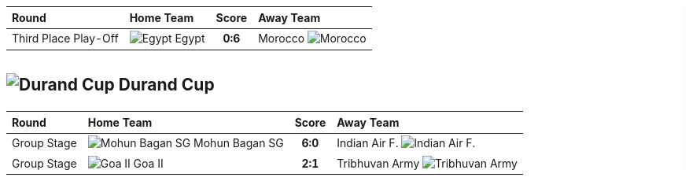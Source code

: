 | Round | Home Team | Score | Away Team |
|:------|:----------|:-----:|:----------|
| Third Place Play-Off | <img src='/home/salimt/airflow-parma/dags/transfermarkt-github/Transfermarkt-Analytics-Pipeline/live_scores/icons/Egypt/Egypt_icon.png' alt='Egypt' width='20' height='20' /> Egypt | **0:6** | Morocco <img src='/home/salimt/airflow-parma/dags/transfermarkt-github/Transfermarkt-Analytics-Pipeline/live_scores/icons/Morocco/Morocco_icon.png' alt='Morocco' width='20' height='20' /> |
## <img src='/home/salimt/airflow-parma/dags/transfermarkt-github/Transfermarkt-Analytics-Pipeline/live_scores/icons/Durand Cup/Durand Cup_icon.png' alt='Durand Cup' width='30' height='30' /> Durand Cup

| Round | Home Team | Score | Away Team |
|:------|:----------|:-----:|:----------|
| Group Stage | <img src='/home/salimt/airflow-parma/dags/transfermarkt-github/Transfermarkt-Analytics-Pipeline/live_scores/icons/Mohun Bagan SG/Mohun Bagan SG_icon.png' alt='Mohun Bagan SG' width='20' height='20' /> Mohun Bagan SG | **6:0** | Indian Air F. <img src='/home/salimt/airflow-parma/dags/transfermarkt-github/Transfermarkt-Analytics-Pipeline/live_scores/icons/Indian Air F./Indian Air F._icon.png' alt='Indian Air F.' width='20' height='20' /> |
| Group Stage | <img src='/home/salimt/airflow-parma/dags/transfermarkt-github/Transfermarkt-Analytics-Pipeline/live_scores/icons/Goa II/Goa II_icon.png' alt='Goa II' width='20' height='20' /> Goa II | **2:1** | Tribhuvan Army <img src='/home/salimt/airflow-parma/dags/transfermarkt-github/Transfermarkt-Analytics-Pipeline/live_scores/icons/Tribhuvan Army/Tribhuvan Army_icon.png' alt='Tribhuvan Army' width='20' height='20' /> |
